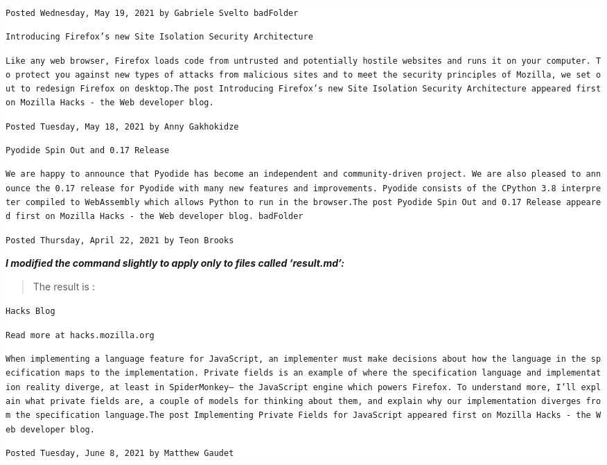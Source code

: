 ```text
Posted Wednesday, May 19, 2021 by Gabriele Svelto badFolder
```

```text
Introducing Firefox’s new Site Isolation Security Architecture
```

```text
Like any web browser, Firefox loads code from untrusted and potentially hostile websites and runs it on your computer. To protect you against new types of attacks from malicious sites and to meet the security principles of Mozilla, we set out to redesign Firefox on desktop.The post Introducing Firefox’s new Site Isolation Security Architecture appeared first on Mozilla Hacks - the Web developer blog.
```

```text
Posted Tuesday, May 18, 2021 by Anny Gakhokidze
```

```text
Pyodide Spin Out and 0.17 Release
```

```text
We are happy to announce that Pyodide has become an independent and community-driven project. We are also pleased to announce the 0.17 release for Pyodide with many new features and improvements. Pyodide consists of the CPython 3.8 interpreter compiled to WebAssembly which allows Python to run in the browser.The post Pyodide Spin Out and 0.17 Release appeared first on Mozilla Hacks - the Web developer blog. badFolder
```

```text
Posted Thursday, April 22, 2021 by Teon Brooks
```

_**I modified the command slightly to apply only to files called ‘result.md’:**_

> The result is :

```text
Hacks Blog
```

```text
Read more at hacks.mozilla.org
```

```text
When implementing a language feature for JavaScript, an implementer must make decisions about how the language in the specification maps to the implementation. Private fields is an example of where the specification language and implementation reality diverge, at least in SpiderMonkey– the JavaScript engine which powers Firefox. To understand more, I’ll explain what private fields are, a couple of models for thinking about them, and explain why our implementation diverges from the specification language.The post Implementing Private Fields for JavaScript appeared first on Mozilla Hacks - the Web developer blog.
```

```text
Posted Tuesday, June 8, 2021 by Matthew Gaudet
```
